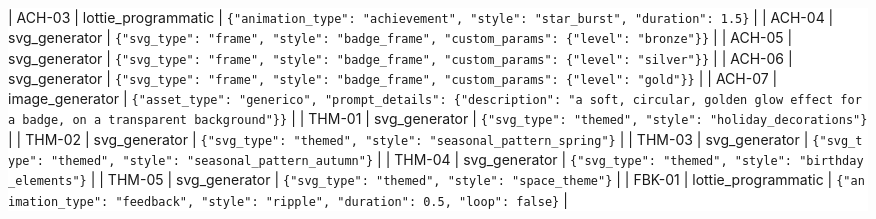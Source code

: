 | ACH-03     | lottie_programmatic | `{"animation_type": "achievement", "style": "star_burst", "duration": 1.5}`                                                                                                                                                                                                                                                                                                                                                                                                                        |
| ACH-04     | svg_generator       | `{"svg_type": "frame", "style": "badge_frame", "custom_params": {"level": "bronze"}}`                                                                                                                                                                                                                                                                                                                                                                                                              |
| ACH-05     | svg_generator       | `{"svg_type": "frame", "style": "badge_frame", "custom_params": {"level": "silver"}}`                                                                                                                                                                                                                                                                                                                                                                                                              |
| ACH-06     | svg_generator       | `{"svg_type": "frame", "style": "badge_frame", "custom_params": {"level": "gold"}}`                                                                                                                                                                                                                                                                                                                                                                                                                |
| ACH-07     | image_generator     | `{"asset_type": "generico", "prompt_details": {"description": "a soft, circular, golden glow effect for a badge, on a transparent background"}}`                                                                                                                                                                                                                                                                                                                                                   |
| THM-01     | svg_generator       | `{"svg_type": "themed", "style": "holiday_decorations"}`                                                                                                                                                                                                                                                                                                                                                                                                                                           |
| THM-02     | svg_generator       | `{"svg_type": "themed", "style": "seasonal_pattern_spring"}`                                                                                                                                                                                                                                                                                                                                                                                                                                       |
| THM-03     | svg_generator       | `{"svg_type": "themed", "style": "seasonal_pattern_autumn"}`                                                                                                                                                                                                                                                                                                                                                                                                                                       |
| THM-04     | svg_generator       | `{"svg_type": "themed", "style": "birthday_elements"}`                                                                                                                                                                                                                                                                                                                                                                                                                                             |
| THM-05     | svg_generator       | `{"svg_type": "themed", "style": "space_theme"}`                                                                                                                                                                                                                                                                                                                                                                                                                                                   |
| FBK-01     | lottie_programmatic | `{"animation_type": "feedback", "style": "ripple", "duration": 0.5, "loop": false}`                                                                                                                                                                                                                                                                                                                                                                                                                |